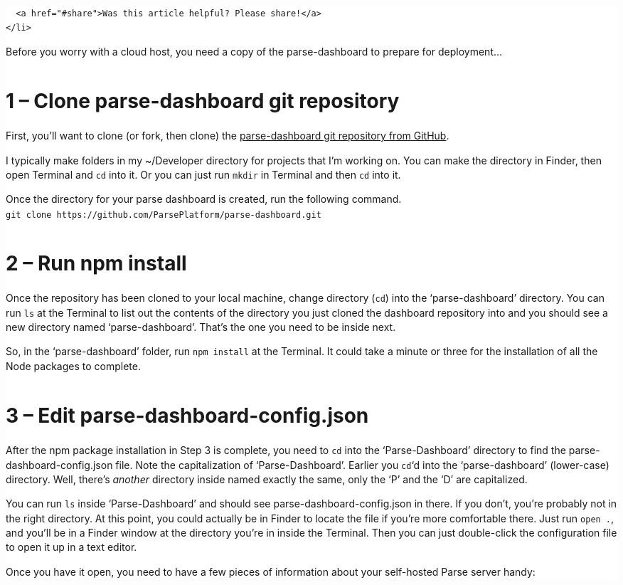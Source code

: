       <a href="#share">Was this article helpful? Please share!</a>
    </li>
  </ul>
</div>

Before you worry with a cloud host, you need a copy of the parse-dashboard to prepare for deployment&#8230;

<a name="clone-git-repo" class="jump-target"></a>

# 1 &#8211; Clone parse-dashboard git repository

First, you&#8217;ll want to clone (or fork, then clone) the [parse-dashboard git repository from GitHub][1].

I typically make folders in my ~/Developer directory for projects that I&#8217;m working on. You can make the directory in Finder, then open Terminal and `cd` into it. Or you can just run `mkdir` in Terminal and then `cd` into it.

Once the directory for your parse dashboard is created, run the following command.  
`git clone https://github.com/ParsePlatform/parse-dashboard.git`

<a name="run-npm-install" class="jump-target"></a>

# 2 &#8211; Run npm install

Once the repository has been cloned to your local machine, change directory (`cd`) into the &#8216;parse-dashboard&#8217; directory. You can run `ls` at the Terminal to list out the contents of the directory you just cloned the dashboard repository into and you should see a new directory named &#8216;parse-dashboard&#8217;. That&#8217;s the one you need to be inside next.

So, in the &#8216;parse-dashboard&#8217; folder, run `npm install` at the Terminal. It could take a minute or three for the installation of all the Node packages to complete.

<a name="edit-config" class="jump-target"></a>

# 3 &#8211; Edit parse-dashboard-config.json

After the npm package installation in Step 3 is complete, you need to `cd` into the &#8216;Parse-Dashboard&#8217; directory to find the parse-dashboard-config.json file. Note the capitalization of &#8216;Parse-Dashboard&#8217;. Earlier you `cd`&#8216;d into the &#8216;parse-dashboard&#8217; (lower-case) directory. Well, there&#8217;s _another_ directory inside named exactly the same, only the &#8216;P&#8217; and the &#8216;D&#8217; are capitalized.

You can run `ls` inside &#8216;Parse-Dashboard&#8217; and should see parse-dashboard-config.json in there. If you don&#8217;t, you&#8217;re probably not in the right directory. At this point, you could actually be in Finder to locate the file if you&#8217;re more comfortable there. Just run `open .`, and you&#8217;ll be in a Finder window at the directory you&#8217;re in inside the Terminal. Then you can just double-click the configuration file to open it up in a text editor.

Once you have it open, you need to have a few pieces of information about your self-hosted Parse server handy:


 [1]: https://github.com/ParsePlatform/parse-dashboard
 [2]: http://www.bitbucket.com
 [3]: https://azure.microsoft.com/en-us/
 [4]: https://www.andrewcbancroft.com/wp-content/uploads/2016/04/AzureGitDeployment1.png
 [5]: https://devcenter.heroku.com/articles/getting-started-with-nodejs#introduction
 [6]: https://www.andrewcbancroft.com/wp-content/uploads/2016/04/AzureAppSettings1.png
 [7]: https://www.andrewcbancroft.com/wp-content/uploads/2016/04/HerokuConfigVars.png